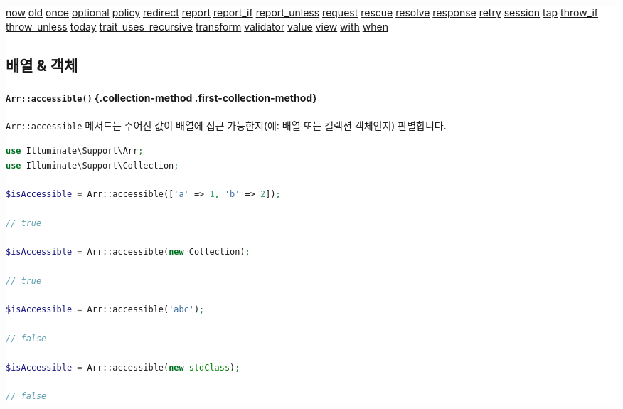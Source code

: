 [now](#method-now)
[old](#method-old)
[once](#method-once)
[optional](#method-optional)
[policy](#method-policy)
[redirect](#method-redirect)
[report](#method-report)
[report_if](#method-report-if)
[report_unless](#method-report-unless)
[request](#method-request)
[rescue](#method-rescue)
[resolve](#method-resolve)
[response](#method-response)
[retry](#method-retry)
[session](#method-session)
[tap](#method-tap)
[throw_if](#method-throw-if)
[throw_unless](#method-throw-unless)
[today](#method-today)
[trait_uses_recursive](#method-trait-uses-recursive)
[transform](#method-transform)
[validator](#method-validator)
[value](#method-value)
[view](#method-view)
[with](#method-with)
[when](#method-when)

</div>

<a name="arrays"></a>
## 배열 & 객체

<a name="method-array-accessible"></a>
#### `Arr::accessible()` {.collection-method .first-collection-method}

`Arr::accessible` 메서드는 주어진 값이 배열에 접근 가능한지(예: 배열 또는 컬렉션 객체인지) 판별합니다.

```php
use Illuminate\Support\Arr;
use Illuminate\Support\Collection;

$isAccessible = Arr::accessible(['a' => 1, 'b' => 2]);

// true

$isAccessible = Arr::accessible(new Collection);

// true

$isAccessible = Arr::accessible('abc');

// false

$isAccessible = Arr::accessible(new stdClass);

// false
```

